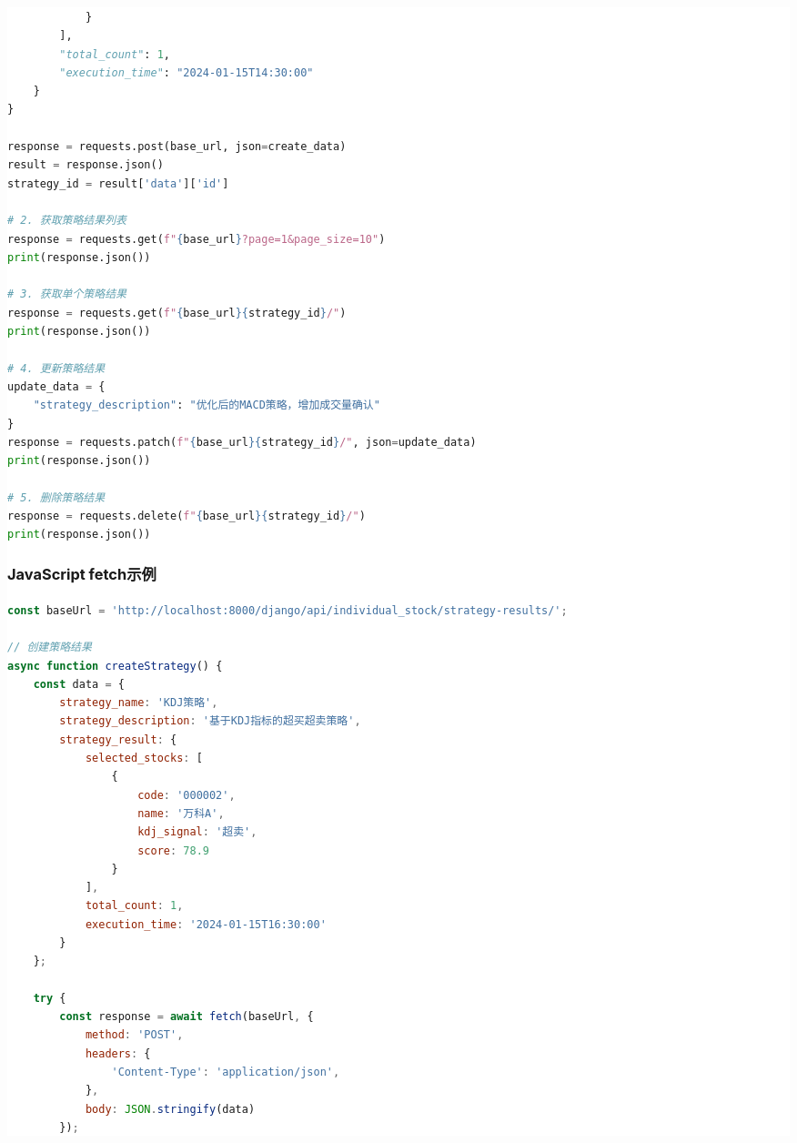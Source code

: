 ```python
            }
        ],
        "total_count": 1,
        "execution_time": "2024-01-15T14:30:00"
    }
}

response = requests.post(base_url, json=create_data)
result = response.json()
strategy_id = result['data']['id']

# 2. 获取策略结果列表
response = requests.get(f"{base_url}?page=1&page_size=10")
print(response.json())

# 3. 获取单个策略结果
response = requests.get(f"{base_url}{strategy_id}/")
print(response.json())

# 4. 更新策略结果
update_data = {
    "strategy_description": "优化后的MACD策略，增加成交量确认"
}
response = requests.patch(f"{base_url}{strategy_id}/", json=update_data)
print(response.json())

# 5. 删除策略结果
response = requests.delete(f"{base_url}{strategy_id}/")
print(response.json())
```

### JavaScript fetch示例

```javascript
const baseUrl = 'http://localhost:8000/django/api/individual_stock/strategy-results/';

// 创建策略结果
async function createStrategy() {
    const data = {
        strategy_name: 'KDJ策略',
        strategy_description: '基于KDJ指标的超买超卖策略',
        strategy_result: {
            selected_stocks: [
                {
                    code: '000002',
                    name: '万科A',
                    kdj_signal: '超卖',
                    score: 78.9
                }
            ],
            total_count: 1,
            execution_time: '2024-01-15T16:30:00'
        }
    };

    try {
        const response = await fetch(baseUrl, {
            method: 'POST',
            headers: {
                'Content-Type': 'application/json',
            },
            body: JSON.stringify(data)
        });
```